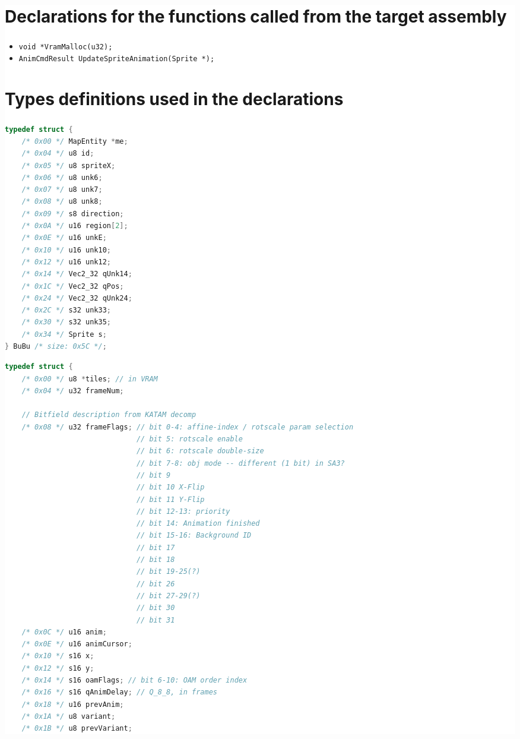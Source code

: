 # Declarations for the functions called from the target assembly

- `void *VramMalloc(u32);`
- `AnimCmdResult UpdateSpriteAnimation(Sprite *);`

# Types definitions used in the declarations

```c
typedef struct {
    /* 0x00 */ MapEntity *me;
    /* 0x04 */ u8 id;
    /* 0x05 */ u8 spriteX;
    /* 0x06 */ u8 unk6;
    /* 0x07 */ u8 unk7;
    /* 0x08 */ u8 unk8;
    /* 0x09 */ s8 direction;
    /* 0x0A */ u16 region[2];
    /* 0x0E */ u16 unkE;
    /* 0x10 */ u16 unk10;
    /* 0x12 */ u16 unk12;
    /* 0x14 */ Vec2_32 qUnk14;
    /* 0x1C */ Vec2_32 qPos;
    /* 0x24 */ Vec2_32 qUnk24;
    /* 0x2C */ s32 unk33;
    /* 0x30 */ s32 unk35;
    /* 0x34 */ Sprite s;
} BuBu /* size: 0x5C */;
```

```c
typedef struct {
    /* 0x00 */ u8 *tiles; // in VRAM
    /* 0x04 */ u32 frameNum;

    // Bitfield description from KATAM decomp
    /* 0x08 */ u32 frameFlags; // bit 0-4: affine-index / rotscale param selection
                               // bit 5: rotscale enable
                               // bit 6: rotscale double-size
                               // bit 7-8: obj mode -- different (1 bit) in SA3?
                               // bit 9
                               // bit 10 X-Flip
                               // bit 11 Y-Flip
                               // bit 12-13: priority
                               // bit 14: Animation finished
                               // bit 15-16: Background ID
                               // bit 17
                               // bit 18
                               // bit 19-25(?)
                               // bit 26
                               // bit 27-29(?)
                               // bit 30
                               // bit 31
    /* 0x0C */ u16 anim;
    /* 0x0E */ u16 animCursor;
    /* 0x10 */ s16 x;
    /* 0x12 */ s16 y;
    /* 0x14 */ s16 oamFlags; // bit 6-10: OAM order index
    /* 0x16 */ s16 qAnimDelay; // Q_8_8, in frames
    /* 0x18 */ u16 prevAnim;
    /* 0x1A */ u8 variant;
    /* 0x1B */ u8 prevVariant;

```
